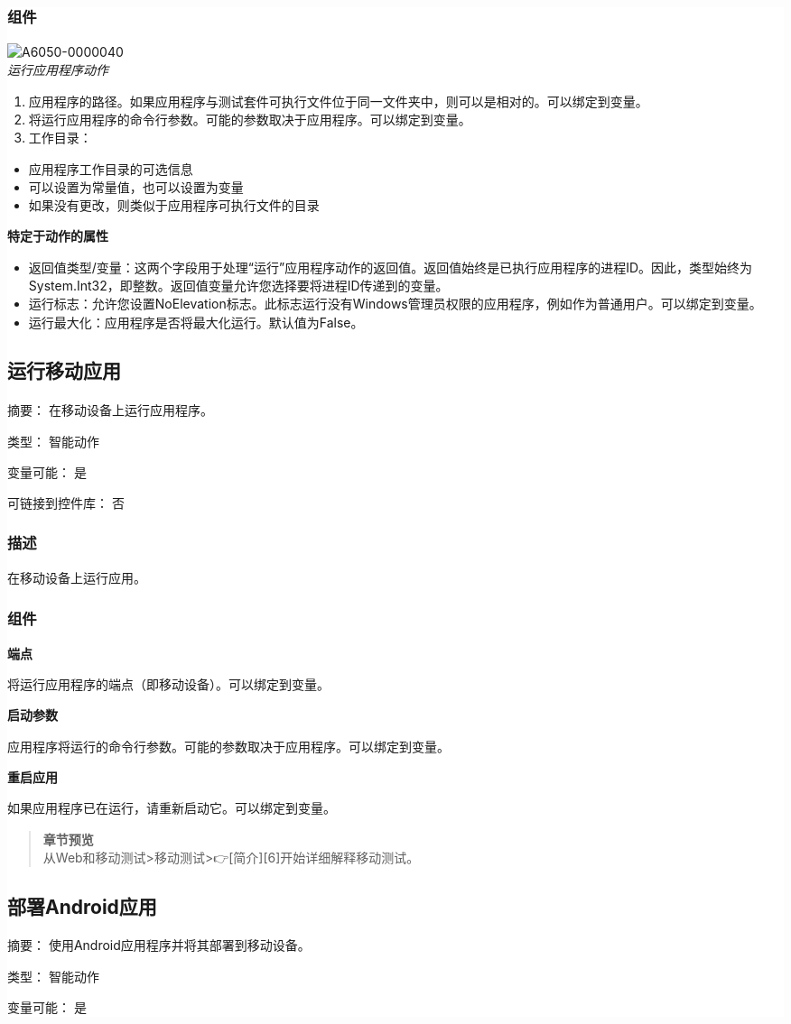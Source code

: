 ### **组件**

![A6050-0000040](https://gitee.com/taylortaurus/RX_UserGuide_GitBook_Picbed/raw/master/actions/A6050-0000040.png)      
*运行应用程序动作*

1. 应用程序的路径。如果应用程序与测试套件可执行文件位于同一文件夹中，则可以是相对的。可以绑定到变量。
2. 将运行应用程序的命令行参数。可能的参数取决于应用程序。可以绑定到变量。
3. 工作目录：
- 应用程序工作目录的可选信息
- 可以设置为常量值，也可以设置为变量
- 如果没有更改，则类似于应用程序可执行文件的目录

**特定于动作的属性**
- 返回值类型/变量：这两个字段用于处理“运行”应用程序动作的返回值。返回值始终是已执行应用程序的进程ID。因此，类型始终为System.Int32，即整数。返回值变量允许您选择要将进程ID传递到的变量。
- 运行标志：允许您设置NoElevation标志。此标志运行没有Windows管理员权限的应用程序，例如作为普通用户。可以绑定到变量。
- 运行最大化：应用程序是否将最大化运行。默认值为False。


## **运行移动应用**
摘要：	在移动设备上运行应用程序。

类型：	智能动作

变量可能：	是

可链接到控件库：	否

### **描述**
在移动设备上运行应用。

### **组件**

**端点**

将运行应用程序的端点（即移动设备）。可以绑定到变量。

**启动参数**

应用程序将运行的命令行参数。可能的参数取决于应用程序。可以绑定到变量。

**重启应用**

如果应用程序已在运行，请重新启动它。可以绑定到变量。

>**章节预览**      
从Web和移动测试>移动测试>👉[简介][6]开始详细解释移动测试。


## **部署Android应用**
摘要：	使用Android应用程序并将其部署到移动设备。

类型：	智能动作

变量可能：	是

